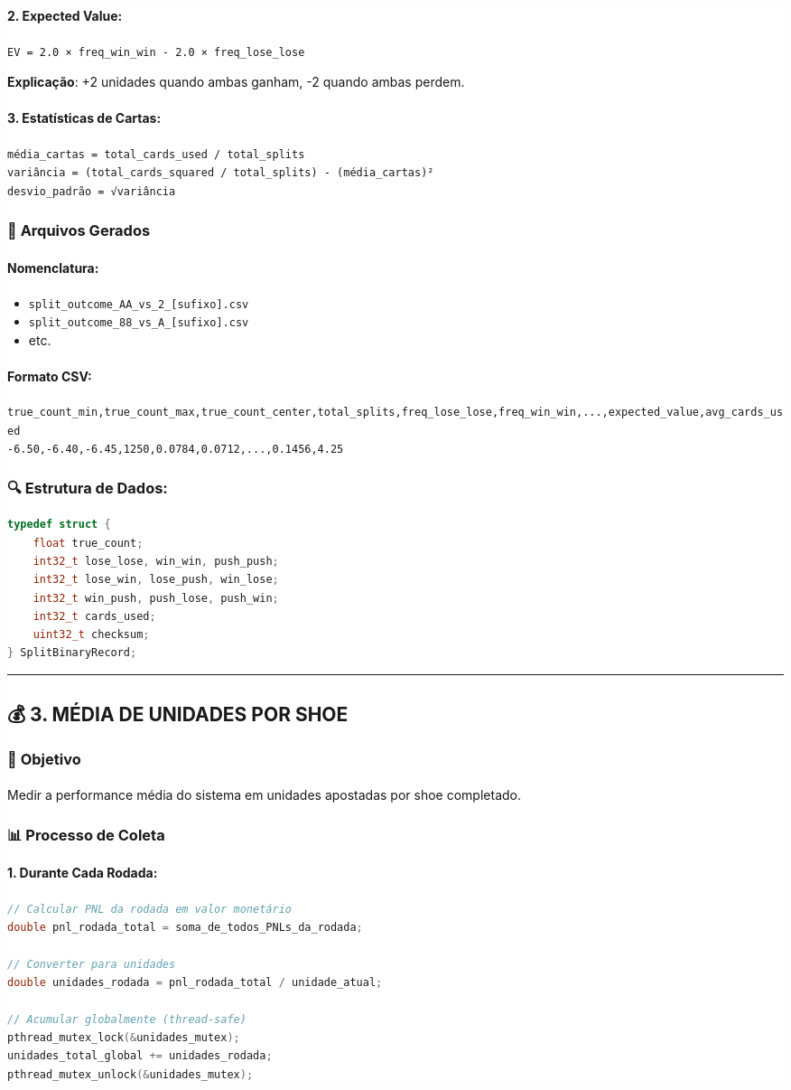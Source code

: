#### **2. Expected Value:**
```
EV = 2.0 × freq_win_win - 2.0 × freq_lose_lose
```
**Explicação**: +2 unidades quando ambas ganham, -2 quando ambas perdem.

#### **3. Estatísticas de Cartas:**
```
média_cartas = total_cards_used / total_splits
variância = (total_cards_squared / total_splits) - (média_cartas)²
desvio_padrão = √variância
```

### 📁 **Arquivos Gerados**

#### **Nomenclatura:**
- `split_outcome_AA_vs_2_[sufixo].csv`
- `split_outcome_88_vs_A_[sufixo].csv`
- etc.

#### **Formato CSV:**
```csv
true_count_min,true_count_max,true_count_center,total_splits,freq_lose_lose,freq_win_win,...,expected_value,avg_cards_used
-6.50,-6.40,-6.45,1250,0.0784,0.0712,...,0.1456,4.25
```

### 🔍 **Estrutura de Dados:**
```c
typedef struct {
    float true_count;
    int32_t lose_lose, win_win, push_push;
    int32_t lose_win, lose_push, win_lose;
    int32_t win_push, push_lose, push_win;
    int32_t cards_used;
    uint32_t checksum;
} SplitBinaryRecord;
```

---

## 💰 **3. MÉDIA DE UNIDADES POR SHOE**

### 🎯 **Objetivo**
Medir a performance média do sistema em unidades apostadas por shoe completado.

### 📊 **Processo de Coleta**

#### **1. Durante Cada Rodada:**
```c
// Calcular PNL da rodada em valor monetário
double pnl_rodada_total = soma_de_todos_PNLs_da_rodada;

// Converter para unidades
double unidades_rodada = pnl_rodada_total / unidade_atual;

// Acumular globalmente (thread-safe)
pthread_mutex_lock(&unidades_mutex);
unidades_total_global += unidades_rodada;
pthread_mutex_unlock(&unidades_mutex);
```
